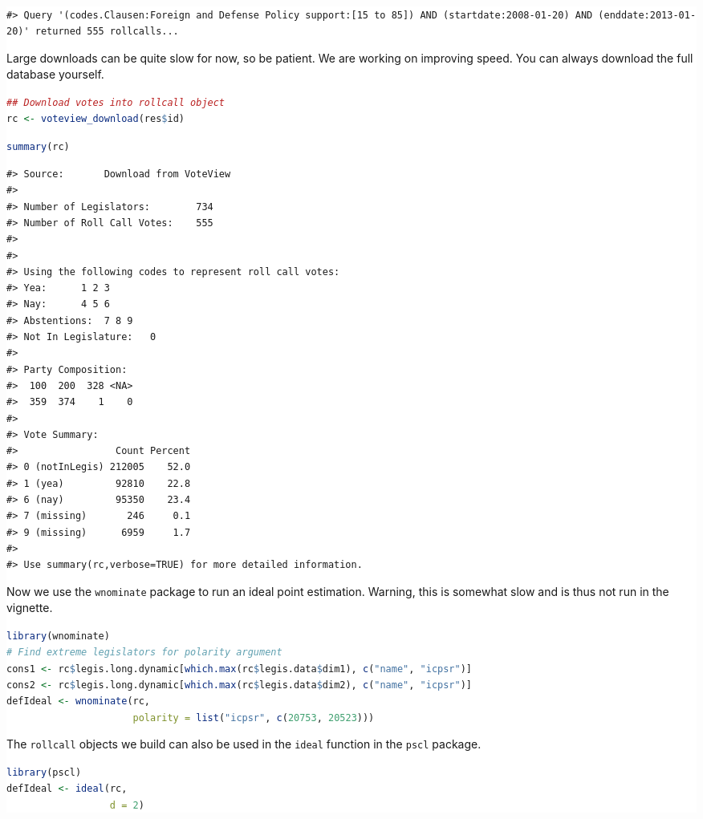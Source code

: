     #> Query '(codes.Clausen:Foreign and Defense Policy support:[15 to 85]) AND (startdate:2008-01-20) AND (enddate:2013-01-20)' returned 555 rollcalls...

Large downloads can be quite slow for now, so be patient. We are working on improving speed. You can always download the full database yourself.

``` r
## Download votes into rollcall object
rc <- voteview_download(res$id)
```

``` r
summary(rc)
```

    #> Source:       Download from VoteView 
    #> 
    #> Number of Legislators:        734
    #> Number of Roll Call Votes:    555
    #> 
    #> 
    #> Using the following codes to represent roll call votes:
    #> Yea:      1 2 3 
    #> Nay:      4 5 6 
    #> Abstentions:  7 8 9 
    #> Not In Legislature:   0 
    #> 
    #> Party Composition:
    #>  100  200  328 <NA> 
    #>  359  374    1    0 
    #> 
    #> Vote Summary:
    #>                 Count Percent
    #> 0 (notInLegis) 212005    52.0
    #> 1 (yea)         92810    22.8
    #> 6 (nay)         95350    23.4
    #> 7 (missing)       246     0.1
    #> 9 (missing)      6959     1.7
    #> 
    #> Use summary(rc,verbose=TRUE) for more detailed information.

Now we use the `wnominate` package to run an ideal point estimation. Warning, this is somewhat slow and is thus not run in the vignette.

``` r
library(wnominate)
# Find extreme legislators for polarity argument
cons1 <- rc$legis.long.dynamic[which.max(rc$legis.data$dim1), c("name", "icpsr")]
cons2 <- rc$legis.long.dynamic[which.max(rc$legis.data$dim2), c("name", "icpsr")]
defIdeal <- wnominate(rc,
                      polarity = list("icpsr", c(20753, 20523)))
```

The `rollcall` objects we build can also be used in the `ideal` function in the `pscl` package.

``` r
library(pscl)
defIdeal <- ideal(rc,
                  d = 2)
```
